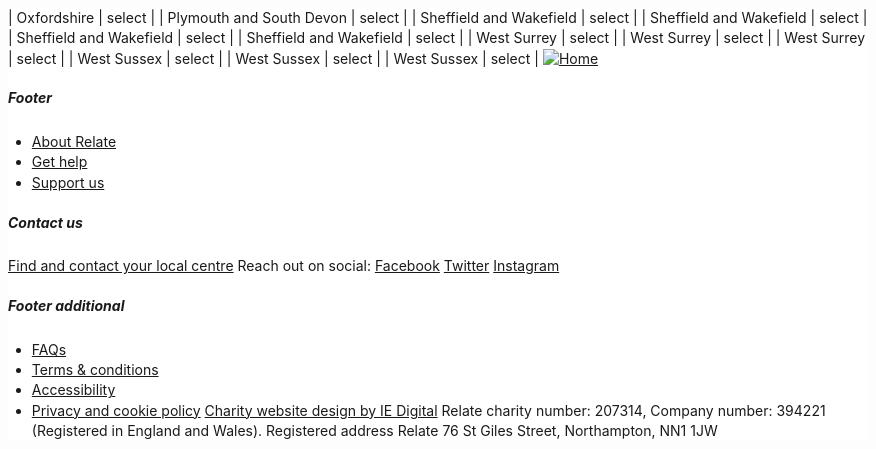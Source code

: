 | Oxfordshire  | select |
| Plymouth and South Devon  | select |
| Sheffield and Wakefield  | select |
| Sheffield and Wakefield  | select |
| Sheffield and Wakefield  | select |
| Sheffield and Wakefield  | select |
| West Surrey  | select |
| West Surrey  | select |
| West Surrey  | select |
| West Sussex  | select |
| West Sussex  | select |
| West Sussex  | select |
[![Home](/themes/custom/ie_relate/logo-white.png)](/ "Home")
##### Footer
* [About Relate](/about-relate)
* [Get help](/get-help)
* [Support us](/support-us)
##### Contact us
[Find and contact your local centre](/find-your-centre)
Reach out on social:
[Facebook](https://www.facebook.com/relatecharity "Facebook")
[Twitter](https://twitter.com/Relate_charity "Twitter")
[Instagram](https://www.instagram.com/relate_charity/ "Instagram")
##### Footer additional
* [FAQs](/about-relate/faqs)
* [Terms & conditions](/terms-and-conditions)
* [Accessibility](/accessibility)
* [Privacy and cookie policy](/privacy-and-cookie-policy)
[Charity website design by IE Digital](https://www.iedigital.co.uk "Charity website design by IE Digital")
Relate charity number: 207314, Company number: 394221 (Registered in England and Wales). Registered address Relate 76 St Giles Street, Northampton, NN1 1JW
